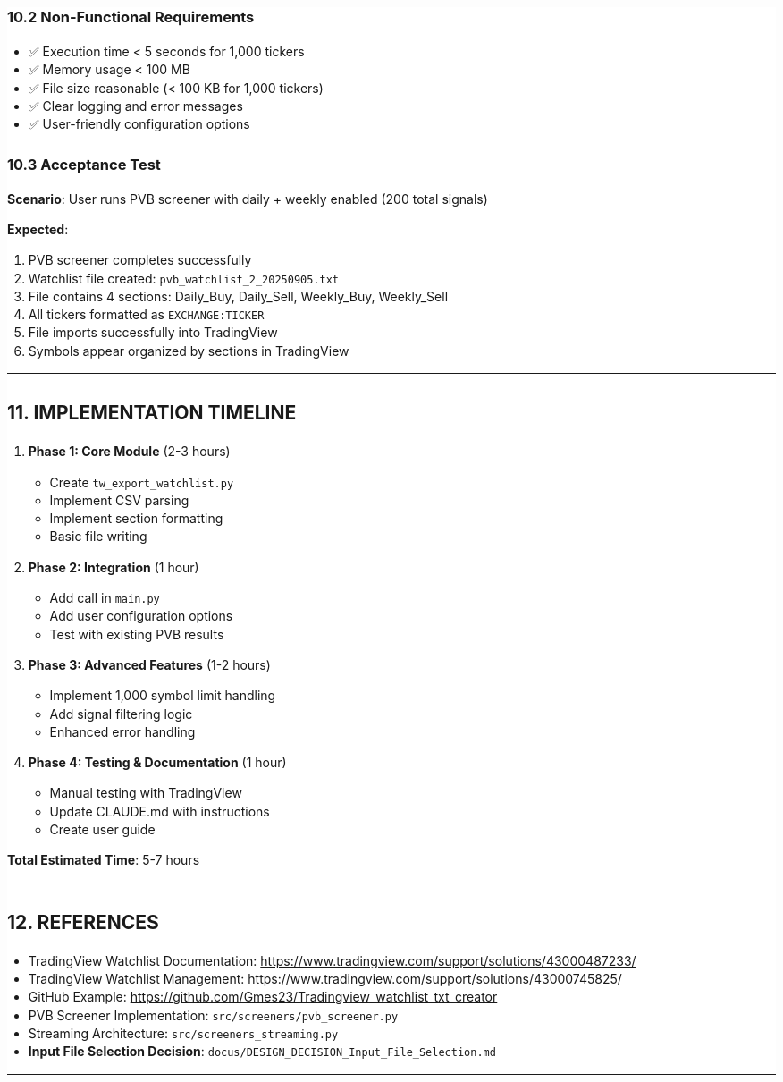 ### 10.2 Non-Functional Requirements

- ✅ Execution time < 5 seconds for 1,000 tickers
- ✅ Memory usage < 100 MB
- ✅ File size reasonable (< 100 KB for 1,000 tickers)
- ✅ Clear logging and error messages
- ✅ User-friendly configuration options

### 10.3 Acceptance Test

**Scenario**: User runs PVB screener with daily + weekly enabled (200 total signals)

**Expected**:
1. PVB screener completes successfully
2. Watchlist file created: `pvb_watchlist_2_20250905.txt`
3. File contains 4 sections: Daily_Buy, Daily_Sell, Weekly_Buy, Weekly_Sell
4. All tickers formatted as `EXCHANGE:TICKER`
5. File imports successfully into TradingView
6. Symbols appear organized by sections in TradingView

---

## 11. IMPLEMENTATION TIMELINE

1. **Phase 1: Core Module** (2-3 hours)
   - Create `tw_export_watchlist.py`
   - Implement CSV parsing
   - Implement section formatting
   - Basic file writing

2. **Phase 2: Integration** (1 hour)
   - Add call in `main.py`
   - Add user configuration options
   - Test with existing PVB results

3. **Phase 3: Advanced Features** (1-2 hours)
   - Implement 1,000 symbol limit handling
   - Add signal filtering logic
   - Enhanced error handling

4. **Phase 4: Testing & Documentation** (1 hour)
   - Manual testing with TradingView
   - Update CLAUDE.md with instructions
   - Create user guide

**Total Estimated Time**: 5-7 hours

---

## 12. REFERENCES

- TradingView Watchlist Documentation: https://www.tradingview.com/support/solutions/43000487233/
- TradingView Watchlist Management: https://www.tradingview.com/support/solutions/43000745825/
- GitHub Example: https://github.com/Gmes23/Tradingview_watchlist_txt_creator
- PVB Screener Implementation: `src/screeners/pvb_screener.py`
- Streaming Architecture: `src/screeners_streaming.py`
- **Input File Selection Decision**: `docus/DESIGN_DECISION_Input_File_Selection.md`

---